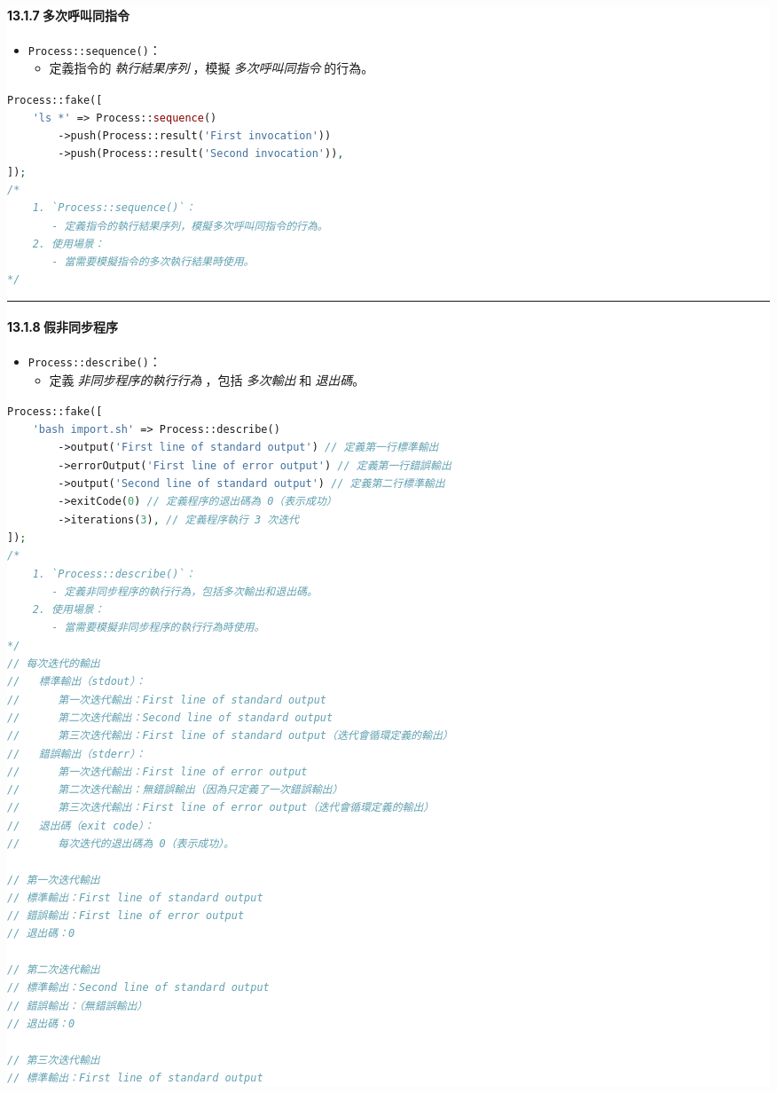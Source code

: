
#### 13.1.7 **多次呼叫同指令**

- `Process::sequence()`：
   - 定義指令的 *執行結果序列* ，模擬 *多次呼叫同指令* 的行為。

```php
Process::fake([
    'ls *' => Process::sequence()
        ->push(Process::result('First invocation'))
        ->push(Process::result('Second invocation')),
]);
/*
    1. `Process::sequence()`：
       - 定義指令的執行結果序列，模擬多次呼叫同指令的行為。
    2. 使用場景：
       - 當需要模擬指令的多次執行結果時使用。
*/
```

---

#### 13.1.8 **假非同步程序**

- `Process::describe()`：
   - 定義 *非同步程序的執行行為* ，包括 _多次輸出_ 和 _退出碼_。

```php
Process::fake([
    'bash import.sh' => Process::describe()
        ->output('First line of standard output') // 定義第一行標準輸出
        ->errorOutput('First line of error output') // 定義第一行錯誤輸出
        ->output('Second line of standard output') // 定義第二行標準輸出
        ->exitCode(0) // 定義程序的退出碼為 0（表示成功）
        ->iterations(3), // 定義程序執行 3 次迭代
]);
/*
    1. `Process::describe()`：
       - 定義非同步程序的執行行為，包括多次輸出和退出碼。
    2. 使用場景：
       - 當需要模擬非同步程序的執行行為時使用。
*/
// 每次迭代的輸出
//   標準輸出（stdout）：
//      第一次迭代輸出：First line of standard output
//      第二次迭代輸出：Second line of standard output
//      第三次迭代輸出：First line of standard output（迭代會循環定義的輸出）
//   錯誤輸出（stderr）：
//      第一次迭代輸出：First line of error output
//      第二次迭代輸出：無錯誤輸出（因為只定義了一次錯誤輸出）
//      第三次迭代輸出：First line of error output（迭代會循環定義的輸出）
//   退出碼（exit code）：
//      每次迭代的退出碼為 0（表示成功）。

// 第一次迭代輸出
// 標準輸出：First line of standard output
// 錯誤輸出：First line of error output
// 退出碼：0

// 第二次迭代輸出
// 標準輸出：Second line of standard output
// 錯誤輸出：（無錯誤輸出）
// 退出碼：0

// 第三次迭代輸出
// 標準輸出：First line of standard output
```